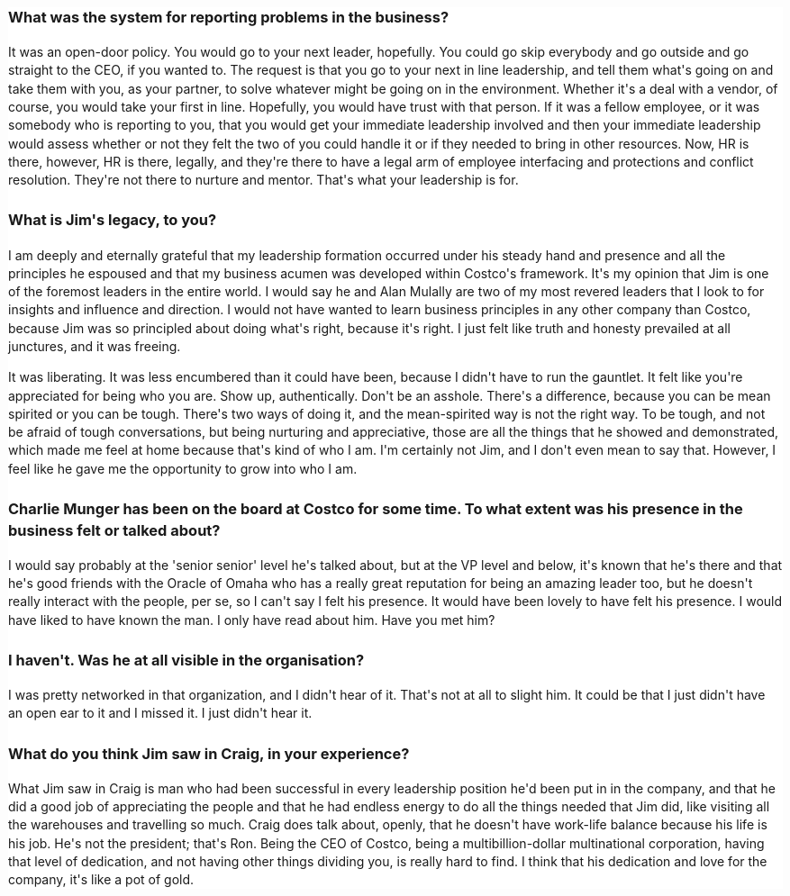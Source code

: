 ### What was the system for reporting problems in the business?

It was an open-door policy. You would go to your next leader, hopefully. You could go skip everybody and go outside and go straight to the CEO, if you wanted to. The request is that you go to your next in line leadership, and tell them what's going on and take them with you, as your partner, to solve whatever might be going on in the environment. Whether it's a deal with a vendor, of course, you would take your first in line. Hopefully, you would have trust with that person. If it was a fellow employee, or it was somebody who is reporting to you, that you would get your immediate leadership involved and then your immediate leadership would assess whether or not they felt the two of you could handle it or if they needed to bring in other resources. Now, HR is there, however, HR is there, legally, and they're there to have a legal arm of employee interfacing and protections and conflict resolution. They're not there to nurture and mentor. That's what your leadership is for.

### What is Jim's legacy, to you?

I am deeply and eternally grateful that my leadership formation occurred under his steady hand and presence and all the principles he espoused and that my business acumen was developed within Costco's framework. It's my opinion that Jim is one of the foremost leaders in the entire world. I would say he and Alan Mulally are two of my most revered leaders that I look to for insights and influence and direction. I would not have wanted to learn business principles in any other company than Costco, because Jim was so principled about doing what's right, because it's right. I just felt like truth and honesty prevailed at all junctures, and it was freeing.

It was liberating. It was less encumbered than it could have been, because I didn't have to run the gauntlet. It felt like you're appreciated for being who you are. Show up, authentically. Don't be an asshole. There's a difference, because you can be mean spirited or you can be tough. There's two ways of doing it, and the mean-spirited way is not the right way. To be tough, and not be afraid of tough conversations, but being nurturing and appreciative, those are all the things that he showed and demonstrated, which made me feel at home because that's kind of who I am. I'm certainly not Jim, and I don't even mean to say that. However, I feel like he gave me the opportunity to grow into who I am.

### Charlie Munger has been on the board at Costco for some time. To what extent was his presence in the business felt or talked about?

I would say probably at the 'senior senior' level he's talked about, but at the VP level and below, it's known that he's there and that he's good friends with the Oracle of Omaha who has a really great reputation for being an amazing leader too, but he doesn't really interact with the people, per se, so I can't say I felt his presence. It would have been lovely to have felt his presence. I would have liked to have known the man. I only have read about him. Have you met him?

### I haven't. Was he at all visible in the organisation?

I was pretty networked in that organization, and I didn't hear of it. That's not at all to slight him. It could be that I just didn't have an open ear to it and I missed it. I just didn't hear it.

### What do you think Jim saw in Craig, in your experience?

What Jim saw in Craig is man who had been successful in every leadership position he'd been put in in the company, and that he did a good job of appreciating the people and that he had endless energy to do all the things needed that Jim did, like visiting all the warehouses and travelling so much. Craig does talk about, openly, that he doesn't have work-life balance because his life is his job. He's not the president; that's Ron. Being the CEO of Costco, being a multibillion-dollar multinational corporation, having that level of dedication, and not having other things dividing you, is really hard to find. I think that his dedication and love for the company, it's like a pot of gold.
